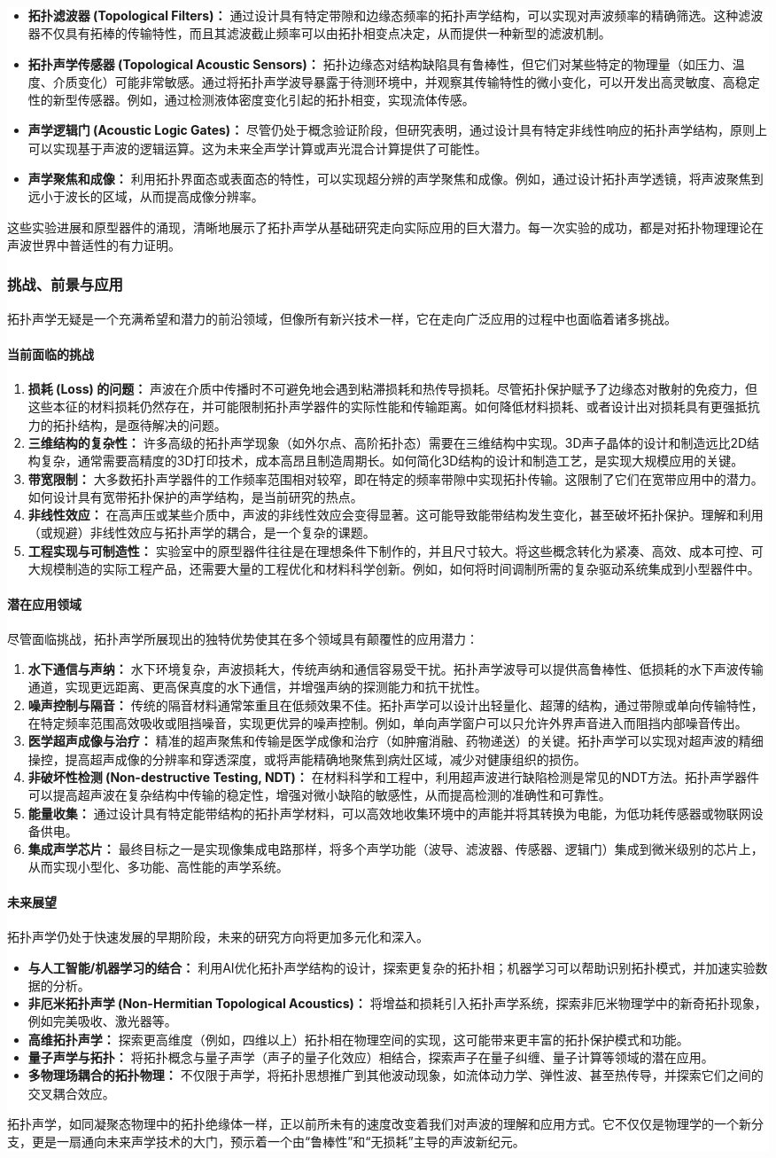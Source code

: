 *   **拓扑滤波器 (Topological Filters)：** 通过设计具有特定带隙和边缘态频率的拓扑声学结构，可以实现对声波频率的精确筛选。这种滤波器不仅具有拓棒的传输特性，而且其滤波截止频率可以由拓扑相变点决定，从而提供一种新型的滤波机制。

*   **拓扑声学传感器 (Topological Acoustic Sensors)：** 拓扑边缘态对结构缺陷具有鲁棒性，但它们对某些特定的物理量（如压力、温度、介质变化）可能非常敏感。通过将拓扑声学波导暴露于待测环境中，并观察其传输特性的微小变化，可以开发出高灵敏度、高稳定性的新型传感器。例如，通过检测液体密度变化引起的拓扑相变，实现流体传感。

*   **声学逻辑门 (Acoustic Logic Gates)：** 尽管仍处于概念验证阶段，但研究表明，通过设计具有特定非线性响应的拓扑声学结构，原则上可以实现基于声波的逻辑运算。这为未来全声学计算或声光混合计算提供了可能性。

*   **声学聚焦和成像：** 利用拓扑界面态或表面态的特性，可以实现超分辨的声学聚焦和成像。例如，通过设计拓扑声学透镜，将声波聚焦到远小于波长的区域，从而提高成像分辨率。

这些实验进展和原型器件的涌现，清晰地展示了拓扑声学从基础研究走向实际应用的巨大潜力。每一次实验的成功，都是对拓扑物理理论在声波世界中普适性的有力证明。

### 挑战、前景与应用

拓扑声学无疑是一个充满希望和潜力的前沿领域，但像所有新兴技术一样，它在走向广泛应用的过程中也面临着诸多挑战。

#### 当前面临的挑战

1.  **损耗 (Loss) 的问题：** 声波在介质中传播时不可避免地会遇到粘滞损耗和热传导损耗。尽管拓扑保护赋予了边缘态对散射的免疫力，但这些本征的材料损耗仍然存在，并可能限制拓扑声学器件的实际性能和传输距离。如何降低材料损耗、或者设计出对损耗具有更强抵抗力的拓扑结构，是亟待解决的问题。
2.  **三维结构的复杂性：** 许多高级的拓扑声学现象（如外尔点、高阶拓扑态）需要在三维结构中实现。3D声子晶体的设计和制造远比2D结构复杂，通常需要高精度的3D打印技术，成本高昂且制造周期长。如何简化3D结构的设计和制造工艺，是实现大规模应用的关键。
3.  **带宽限制：** 大多数拓扑声学器件的工作频率范围相对较窄，即在特定的频率带隙中实现拓扑传输。这限制了它们在宽带应用中的潜力。如何设计具有宽带拓扑保护的声学结构，是当前研究的热点。
4.  **非线性效应：** 在高声压或某些介质中，声波的非线性效应会变得显著。这可能导致能带结构发生变化，甚至破坏拓扑保护。理解和利用（或规避）非线性效应与拓扑声学的耦合，是一个复杂的课题。
5.  **工程实现与可制造性：** 实验室中的原型器件往往是在理想条件下制作的，并且尺寸较大。将这些概念转化为紧凑、高效、成本可控、可大规模制造的实际工程产品，还需要大量的工程优化和材料科学创新。例如，如何将时间调制所需的复杂驱动系统集成到小型器件中。

#### 潜在应用领域

尽管面临挑战，拓扑声学所展现出的独特优势使其在多个领域具有颠覆性的应用潜力：

1.  **水下通信与声纳：** 水下环境复杂，声波损耗大，传统声纳和通信容易受干扰。拓扑声学波导可以提供高鲁棒性、低损耗的水下声波传输通道，实现更远距离、更高保真度的水下通信，并增强声纳的探测能力和抗干扰性。
2.  **噪声控制与隔音：** 传统的隔音材料通常笨重且在低频效果不佳。拓扑声学可以设计出轻量化、超薄的结构，通过带隙或单向传输特性，在特定频率范围高效吸收或阻挡噪音，实现更优异的噪声控制。例如，单向声学窗户可以只允许外界声音进入而阻挡内部噪音传出。
3.  **医学超声成像与治疗：** 精准的超声聚焦和传输是医学成像和治疗（如肿瘤消融、药物递送）的关键。拓扑声学可以实现对超声波的精细操控，提高超声成像的分辨率和穿透深度，或将声能精确地聚焦到病灶区域，减少对健康组织的损伤。
4.  **非破坏性检测 (Non-destructive Testing, NDT)：** 在材料科学和工程中，利用超声波进行缺陷检测是常见的NDT方法。拓扑声学器件可以提高超声波在复杂结构中传输的稳定性，增强对微小缺陷的敏感性，从而提高检测的准确性和可靠性。
5.  **能量收集：** 通过设计具有特定能带结构的拓扑声学材料，可以高效地收集环境中的声能并将其转换为电能，为低功耗传感器或物联网设备供电。
6.  **集成声学芯片：** 最终目标之一是实现像集成电路那样，将多个声学功能（波导、滤波器、传感器、逻辑门）集成到微米级别的芯片上，从而实现小型化、多功能、高性能的声学系统。

#### 未来展望

拓扑声学仍处于快速发展的早期阶段，未来的研究方向将更加多元化和深入。

*   **与人工智能/机器学习的结合：** 利用AI优化拓扑声学结构的设计，探索更复杂的拓扑相；机器学习可以帮助识别拓扑模式，并加速实验数据的分析。
*   **非厄米拓扑声学 (Non-Hermitian Topological Acoustics)：** 将增益和损耗引入拓扑声学系统，探索非厄米物理学中的新奇拓扑现象，例如完美吸收、激光器等。
*   **高维拓扑声学：** 探索更高维度（例如，四维以上）拓扑相在物理空间的实现，这可能带来更丰富的拓扑保护模式和功能。
*   **量子声学与拓扑：** 将拓扑概念与量子声学（声子的量子化效应）相结合，探索声子在量子纠缠、量子计算等领域的潜在应用。
*   **多物理场耦合的拓扑物理：** 不仅限于声学，将拓扑思想推广到其他波动现象，如流体动力学、弹性波、甚至热传导，并探索它们之间的交叉耦合效应。

拓扑声学，如同凝聚态物理中的拓扑绝缘体一样，正以前所未有的速度改变着我们对声波的理解和应用方式。它不仅仅是物理学的一个新分支，更是一扇通向未来声学技术的大门，预示着一个由“鲁棒性”和“无损耗”主导的声波新纪元。
